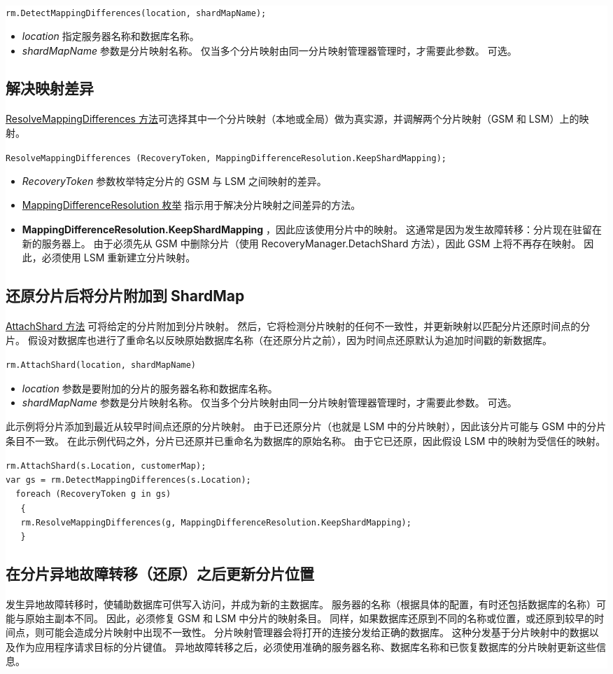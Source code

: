 ```
rm.DetectMappingDifferences(location, shardMapName);
```

* *location* 指定服务器名称和数据库名称。 
* *shardMapName* 参数是分片映射名称。 仅当多个分片映射由同一分片映射管理器管理时，才需要此参数。 可选。 

## <a name="to-resolve-mapping-differences"></a>解决映射差异

[ResolveMappingDifferences 方法](https://msdn.microsoft.com/zh-cn/library/azure/microsoft.azure.sqldatabase.elasticscale.shardmanagement.recovery.recoverymanager.resolvemappingdifferences.aspx)可选择其中一个分片映射（本地或全局）做为真实源，并调解两个分片映射（GSM 和 LSM）上的映射。

```
ResolveMappingDifferences (RecoveryToken, MappingDifferenceResolution.KeepShardMapping);
```

* *RecoveryToken* 参数枚举特定分片的 GSM 与 LSM 之间映射的差异。 

* [MappingDifferenceResolution 枚举](https://msdn.microsoft.com/zh-cn/library/azure/microsoft.azure.sqldatabase.elasticscale.shardmanagement.recovery.mappingdifferenceresolution.aspx) 指示用于解决分片映射之间差异的方法。 
* **MappingDifferenceResolution.KeepShardMapping** ，因此应该使用分片中的映射。 这通常是因为发生故障转移：分片现在驻留在新的服务器上。 由于必须先从 GSM 中删除分片（使用 RecoveryManager.DetachShard 方法），因此 GSM 上将不再存在映射。 因此，必须使用 LSM 重新建立分片映射。

## <a name="attach-a-shard-to-the-shardmap-after-a-shard-is-restored"></a>还原分片后将分片附加到 ShardMap 

[AttachShard 方法](https://msdn.microsoft.com/zh-cn/library/azure/microsoft.azure.sqldatabase.elasticscale.shardmanagement.recovery.recoverymanager.attachshard.aspx) 可将给定的分片附加到分片映射。 然后，它将检测分片映射的任何不一致性，并更新映射以匹配分片还原时间点的分片。 假设对数据库也进行了重命名以反映原始数据库名称（在还原分片之前），因为时间点还原默认为追加时间戳的新数据库。 

```
rm.AttachShard(location, shardMapName) 
```

* *location* 参数是要附加的分片的服务器名称和数据库名称。 
* *shardMapName* 参数是分片映射名称。 仅当多个分片映射由同一分片映射管理器管理时，才需要此参数。 可选。 

此示例将分片添加到最近从较早时间点还原的分片映射。 由于已还原分片（也就是 LSM 中的分片映射），因此该分片可能与 GSM 中的分片条目不一致。 在此示例代码之外，分片已还原并已重命名为数据库的原始名称。 由于它已还原，因此假设 LSM 中的映射为受信任的映射。 

```
rm.AttachShard(s.Location, customerMap); 
var gs = rm.DetectMappingDifferences(s.Location); 
  foreach (RecoveryToken g in gs) 
   { 
   rm.ResolveMappingDifferences(g, MappingDifferenceResolution.KeepShardMapping); 
   } 
```

## <a name="updating-shard-locations-after-a-geo-failover-restore-of-the-shards"></a>在分片异地故障转移（还原）之后更新分片位置
发生异地故障转移时，使辅助数据库可供写入访问，并成为新的主数据库。 服务器的名称（根据具体的配置，有时还包括数据库的名称）可能与原始主副本不同。 因此，必须修复 GSM 和 LSM 中分片的映射条目。 同样，如果数据库还原到不同的名称或位置，或还原到较早的时间点，则可能会造成分片映射中出现不一致性。 分片映射管理器会将打开的连接分发给正确的数据库。 这种分发基于分片映射中的数据以及作为应用程序请求目标的分片键值。 异地故障转移之后，必须使用准确的服务器名称、数据库名称和已恢复数据库的分片映射更新这些信息。 
